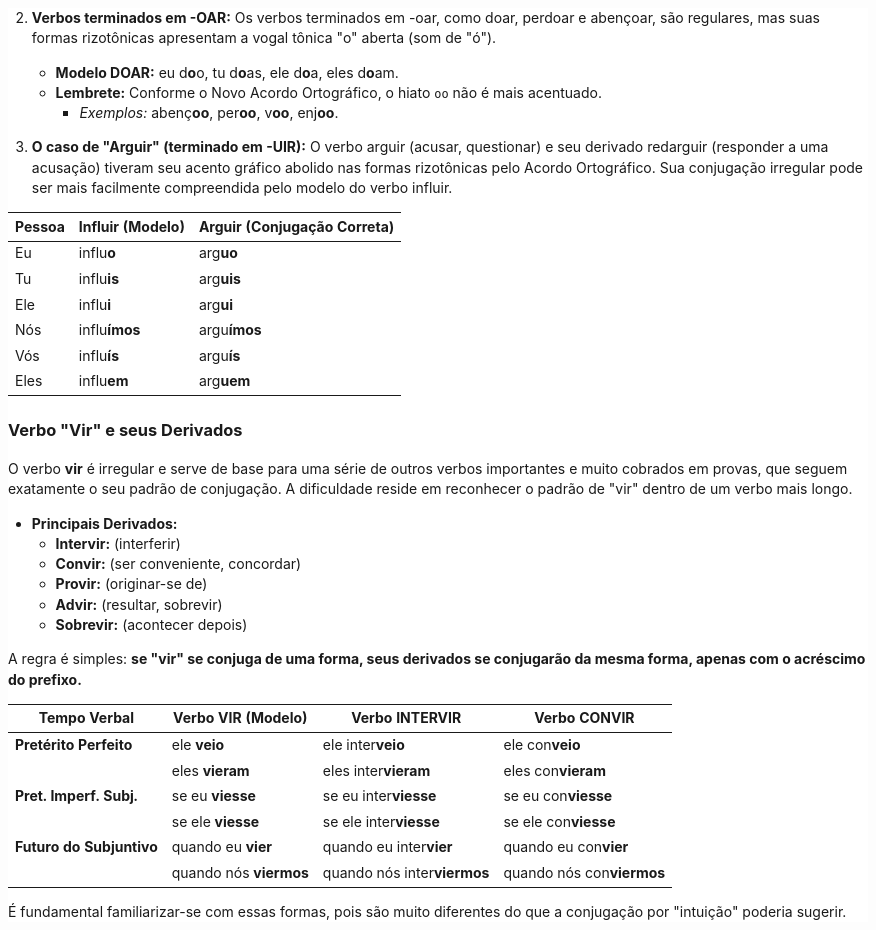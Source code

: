 2. **Verbos terminados em -OAR:** Os verbos terminados em -oar, como doar, perdoar e abençoar, são regulares, mas suas formas rizotônicas apresentam a vogal tônica "o" aberta (som de "ó").
	- **Modelo DOAR:** eu d**o**o, tu d**o**as, ele d**o**a, eles d**o**am.
	- **Lembrete:** Conforme o Novo Acordo Ortográfico, o hiato `oo` não é mais acentuado.
	    - _Exemplos:_ abenç**oo**, per**oo**, v**oo**, enj**oo**.

3. **O caso de "Arguir" (terminado em -UIR):** O verbo arguir (acusar, questionar) e seu derivado redarguir (responder a uma acusação) tiveram seu acento gráfico abolido nas formas rizotônicas pelo Acordo Ortográfico. Sua conjugação irregular pode ser mais facilmente compreendida pelo modelo do verbo influir.

| Pessoa | Influir (Modelo) | Arguir (Conjugação Correta) |
| ------ | ---------------- | --------------------------- |
| Eu     | influ**o**       | arg**uo**                   |
| Tu     | influ**is**      | arg**uis**                  |
| Ele    | influ**i**       | arg**ui**                   |
| Nós    | influ**ímos**    | argu**ímos**                |
| Vós    | influ**ís**      | argu**ís**                  |
| Eles   | influ**em**      | arg**uem**                  |

### Verbo "Vir" e seus Derivados

O verbo **vir** é irregular e serve de base para uma série de outros verbos importantes e muito cobrados em provas, que seguem exatamente o seu padrão de conjugação. A dificuldade reside em reconhecer o padrão de "vir" dentro de um verbo mais longo.

- **Principais Derivados:**
    - **Intervir:** (interferir)
    - **Convir:** (ser conveniente, concordar)
    - **Provir:** (originar-se de)
    - **Advir:** (resultar, sobrevir)
    - **Sobrevir:** (acontecer depois)

A regra é simples: **se "vir" se conjuga de uma forma, seus derivados se conjugarão da mesma forma, apenas com o acréscimo do prefixo.**

| Tempo Verbal             | Verbo VIR (Modelo)     | Verbo INTERVIR              | Verbo CONVIR              |
| ------------------------ | ---------------------- | --------------------------- | ------------------------- |
| **Pretérito Perfeito**   | ele **veio**           | ele inter**veio**           | ele con**veio**           |
|                          | eles **vieram**        | eles inter**vieram**        | eles con**vieram**        |
| **Pret. Imperf. Subj.**  | se eu **viesse**       | se eu inter**viesse**       | se eu con**viesse**       |
|                          | se ele **viesse**      | se ele inter**viesse**      | se ele con**viesse**      |
| **Futuro do Subjuntivo** | quando eu **vier**     | quando eu inter**vier**     | quando eu con**vier**     |
|                          | quando nós **viermos** | quando nós inter**viermos** | quando nós con**viermos** |

É fundamental familiarizar-se com essas formas, pois são muito diferentes do que a conjugação por "intuição" poderia sugerir.
